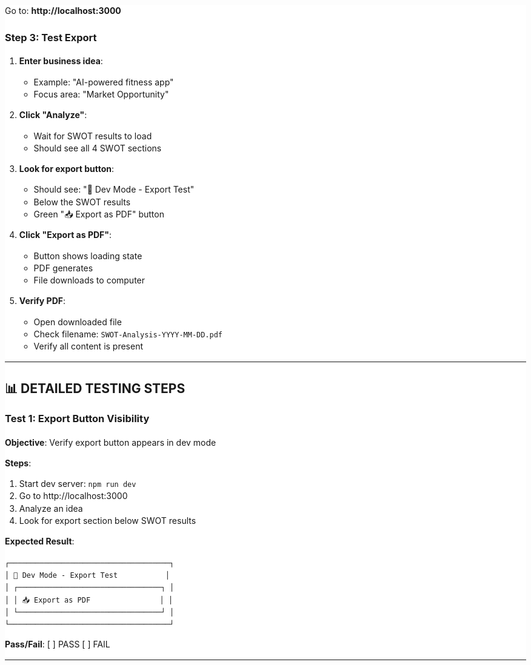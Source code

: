 Go to: **http://localhost:3000**

### Step 3: Test Export

1. **Enter business idea**:
   - Example: "AI-powered fitness app"
   - Focus area: "Market Opportunity"

2. **Click "Analyze"**:
   - Wait for SWOT results to load
   - Should see all 4 SWOT sections

3. **Look for export button**:
   - Should see: "🧪 Dev Mode - Export Test"
   - Below the SWOT results
   - Green "📥 Export as PDF" button

4. **Click "Export as PDF"**:
   - Button shows loading state
   - PDF generates
   - File downloads to computer

5. **Verify PDF**:
   - Open downloaded file
   - Check filename: `SWOT-Analysis-YYYY-MM-DD.pdf`
   - Verify all content is present

---

## 📊 DETAILED TESTING STEPS

### Test 1: Export Button Visibility

**Objective**: Verify export button appears in dev mode

**Steps**:
1. Start dev server: `npm run dev`
2. Go to http://localhost:3000
3. Analyze an idea
4. Look for export section below SWOT results

**Expected Result**:
```
┌─────────────────────────────────────┐
│ 🧪 Dev Mode - Export Test           │
│ ┌─────────────────────────────────┐ │
│ │ 📥 Export as PDF                │ │
│ └─────────────────────────────────┘ │
└─────────────────────────────────────┘
```

**Pass/Fail**: [ ] PASS [ ] FAIL

---
